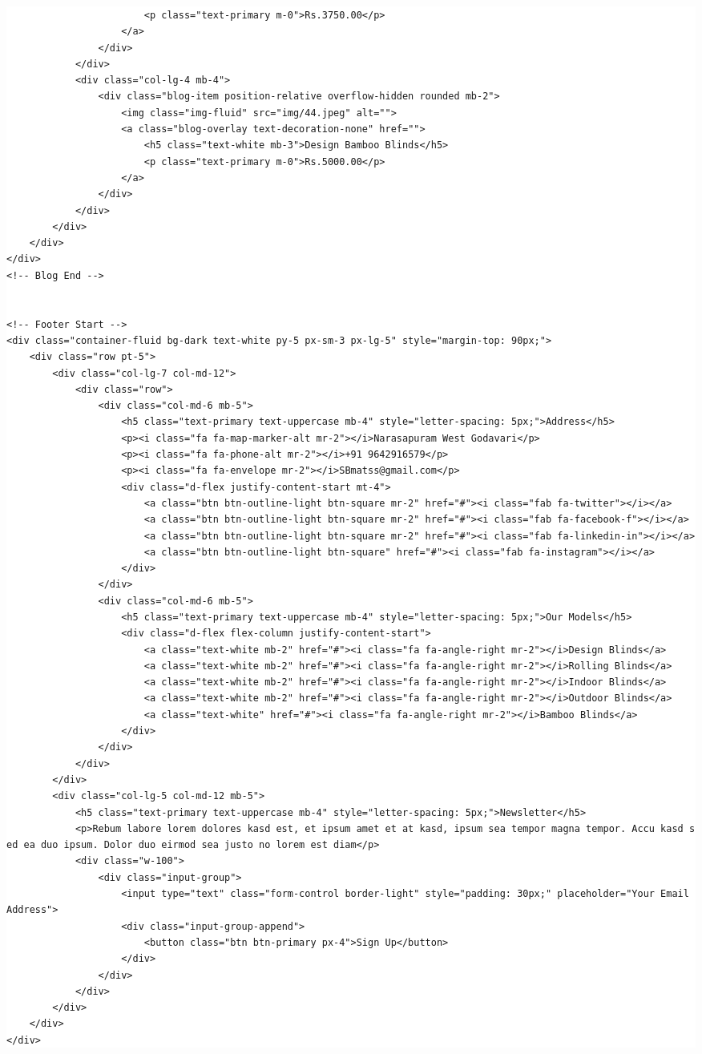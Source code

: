                             <p class="text-primary m-0">Rs.3750.00</p>
                        </a>
                    </div>
                </div>
                <div class="col-lg-4 mb-4">
                    <div class="blog-item position-relative overflow-hidden rounded mb-2">
                        <img class="img-fluid" src="img/44.jpeg" alt="">
                        <a class="blog-overlay text-decoration-none" href="">
                            <h5 class="text-white mb-3">Design Bamboo Blinds</h5>
                            <p class="text-primary m-0">Rs.5000.00</p>
                        </a>
                    </div>
                </div>
            </div>
        </div>
    </div>
    <!-- Blog End -->


    <!-- Footer Start -->
    <div class="container-fluid bg-dark text-white py-5 px-sm-3 px-lg-5" style="margin-top: 90px;">
        <div class="row pt-5">
            <div class="col-lg-7 col-md-12">
                <div class="row">
                    <div class="col-md-6 mb-5">
                        <h5 class="text-primary text-uppercase mb-4" style="letter-spacing: 5px;">Address</h5>
                        <p><i class="fa fa-map-marker-alt mr-2"></i>Narasapuram West Godavari</p>
                        <p><i class="fa fa-phone-alt mr-2"></i>+91 9642916579</p>
                        <p><i class="fa fa-envelope mr-2"></i>SBmatss@gmail.com</p>
                        <div class="d-flex justify-content-start mt-4">
                            <a class="btn btn-outline-light btn-square mr-2" href="#"><i class="fab fa-twitter"></i></a>
                            <a class="btn btn-outline-light btn-square mr-2" href="#"><i class="fab fa-facebook-f"></i></a>
                            <a class="btn btn-outline-light btn-square mr-2" href="#"><i class="fab fa-linkedin-in"></i></a>
                            <a class="btn btn-outline-light btn-square" href="#"><i class="fab fa-instagram"></i></a>
                        </div>
                    </div>
                    <div class="col-md-6 mb-5">
                        <h5 class="text-primary text-uppercase mb-4" style="letter-spacing: 5px;">Our Models</h5>
                        <div class="d-flex flex-column justify-content-start">
                            <a class="text-white mb-2" href="#"><i class="fa fa-angle-right mr-2"></i>Design Blinds</a>
                            <a class="text-white mb-2" href="#"><i class="fa fa-angle-right mr-2"></i>Rolling Blinds</a>
                            <a class="text-white mb-2" href="#"><i class="fa fa-angle-right mr-2"></i>Indoor Blinds</a>
                            <a class="text-white mb-2" href="#"><i class="fa fa-angle-right mr-2"></i>Outdoor Blinds</a>
                            <a class="text-white" href="#"><i class="fa fa-angle-right mr-2"></i>Bamboo Blinds</a>
                        </div>
                    </div>
                </div>
            </div>
            <div class="col-lg-5 col-md-12 mb-5">
                <h5 class="text-primary text-uppercase mb-4" style="letter-spacing: 5px;">Newsletter</h5>
                <p>Rebum labore lorem dolores kasd est, et ipsum amet et at kasd, ipsum sea tempor magna tempor. Accu kasd sed ea duo ipsum. Dolor duo eirmod sea justo no lorem est diam</p>
                <div class="w-100">
                    <div class="input-group">
                        <input type="text" class="form-control border-light" style="padding: 30px;" placeholder="Your Email Address">
                        <div class="input-group-append">
                            <button class="btn btn-primary px-4">Sign Up</button>
                        </div>
                    </div>
                </div>
            </div>
        </div>
    </div>